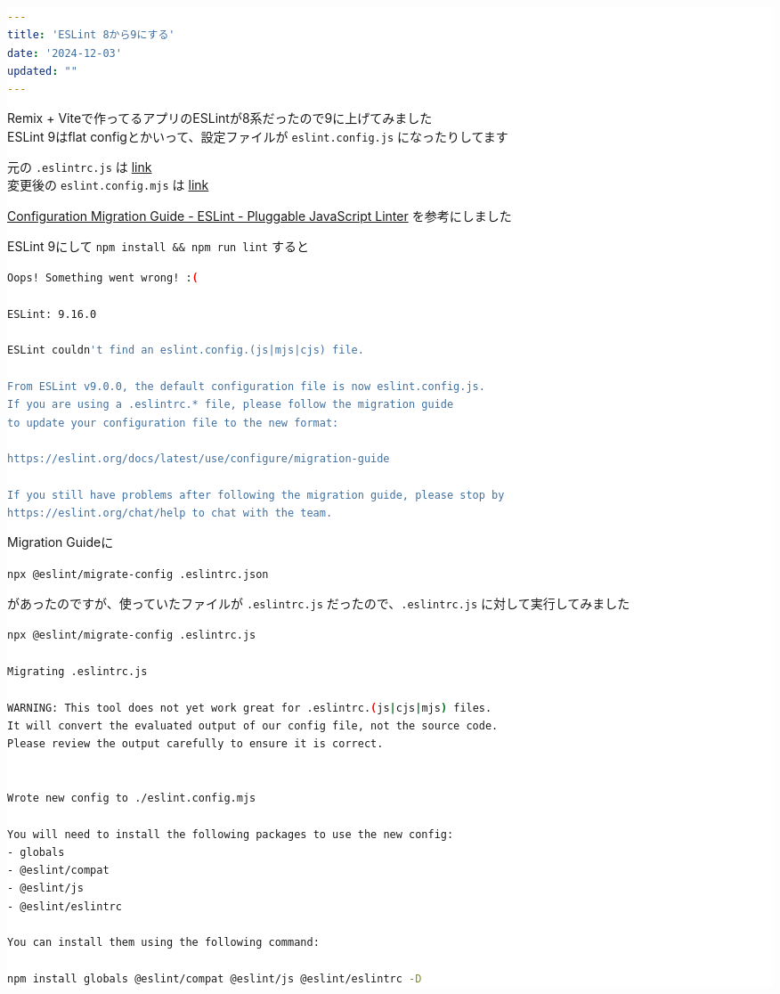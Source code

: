 ```yaml
---
title: 'ESLint 8から9にする'
date: '2024-12-03'
updated: ""
---
```


Remix + Viteで作ってるアプリのESLintが8系だったので9に上げてみました  
ESLint 9はflat configとかいって、設定ファイルが `eslint.config.js` になったりしてます  

元の `.eslintrc.js` は [link](https://github.com/shoji-k/arekara/blob/776941a9d3aa40bc6eb85cb10a4582084eb7bc0a/.eslintrc.js)  
変更後の `eslint.config.mjs` は [link](https://github.com/shoji-k/arekara/blob/e35f5bb28711bb5034c48956cb93707d7d1d346a/eslint.config.mjs)

[Configuration Migration Guide \- ESLint \- Pluggable JavaScript Linter](https://eslint.org/docs/latest/use/configure/migration-guide) を参考にしました  

ESLint 9にして `npm install && npm run lint` すると

```bash
Oops! Something went wrong! :(

ESLint: 9.16.0

ESLint couldn't find an eslint.config.(js|mjs|cjs) file.

From ESLint v9.0.0, the default configuration file is now eslint.config.js.
If you are using a .eslintrc.* file, please follow the migration guide
to update your configuration file to the new format:

https://eslint.org/docs/latest/use/configure/migration-guide

If you still have problems after following the migration guide, please stop by
https://eslint.org/chat/help to chat with the team.
```

Migration Guideに

```bash
npx @eslint/migrate-config .eslintrc.json
```

があったのですが、使っていたファイルが `.eslintrc.js` だったので、`.eslintrc.js` に対して実行してみました

```bash
npx @eslint/migrate-config .eslintrc.js

Migrating .eslintrc.js

WARNING: This tool does not yet work great for .eslintrc.(js|cjs|mjs) files.
It will convert the evaluated output of our config file, not the source code.
Please review the output carefully to ensure it is correct.


Wrote new config to ./eslint.config.mjs

You will need to install the following packages to use the new config:
- globals
- @eslint/compat
- @eslint/js
- @eslint/eslintrc

You can install them using the following command:

npm install globals @eslint/compat @eslint/js @eslint/eslintrc -D
```
